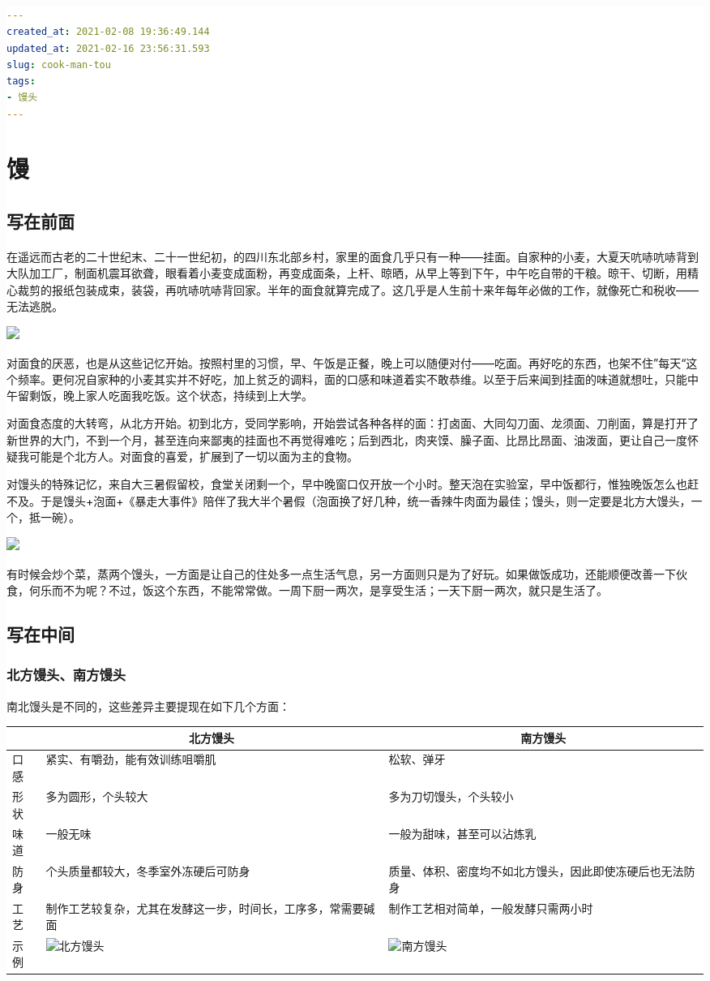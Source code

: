 ```yaml
---
created_at: 2021-02-08 19:36:49.144
updated_at: 2021-02-16 23:56:31.593
slug: cook-man-tou
tags: 
- 馒头
---
```


# 馒

## 写在前面

在遥远而古老的二十世纪末、二十一世纪初，的四川东北部乡村，家里的面食几乎只有一种——挂面。自家种的小麦，大夏天吭哧吭哧背到大队加工厂，制面机震耳欲聋，眼看着小麦变成面粉，再变成面条，上杆、晾晒，从早上等到下午，中午吃自带的干粮。晾干、切断，用精心裁剪的报纸包装成束，装袋，再吭哧吭哧背回家。半年的面食就算完成了。这几乎是人生前十来年每年必做的工作，就像死亡和税收——无法逃脱。



![](https://iknow-pic.cdn.bcebos.com/86d6277f9e2f07082b79175be424b899a901f268?x-bce-process=image/resize,m_lfit,w_600,h_800,limit_1)

对面食的厌恶，也是从这些记忆开始。按照村里的习惯，早、午饭是正餐，晚上可以随便对付——吃面。再好吃的东西，也架不住”每天“这个频率。更何况自家种的小麦其实并不好吃，加上贫乏的调料，面的口感和味道着实不敢恭维。以至于后来闻到挂面的味道就想吐，只能中午留剩饭，晚上家人吃面我吃饭。这个状态，持续到上大学。

对面食态度的大转弯，从北方开始。初到北方，受同学影响，开始尝试各种各样的面：打卤面、大同勾刀面、龙须面、刀削面，算是打开了新世界的大门，不到一个月，甚至连向来鄙夷的挂面也不再觉得难吃；后到西北，肉夹馍、臊子面、比昂比昂面、油泼面，更让自己一度怀疑我可能是个北方人。对面食的喜爱，扩展到了一切以面为主的食物。

对馒头的特殊记忆，来自大三暑假留校，食堂关闭剩一个，早中晚窗口仅开放一个小时。整天泡在实验室，早中饭都行，惟独晚饭怎么也赶不及。于是馒头+泡面+《暴走大事件》陪伴了我大半个暑假（泡面换了好几种，统一香辣牛肉面为最佳；馒头，则一定要是北方大馒头，一个，抵一碗）。

![](http://n.sinaimg.cn/sinacn10116/205/w640h365/20181211/dbf6-hqackaa2936278.bmp)

有时候会炒个菜，蒸两个馒头，一方面是让自己的住处多一点生活气息，另一方面则只是为了好玩。如果做饭成功，还能顺便改善一下伙食，何乐而不为呢？不过，饭这个东西，不能常常做。一周下厨一两次，是享受生活；一天下厨一两次，就只是生活了。

## 写在中间

### 北方馒头、南方馒头

南北馒头是不同的，这些差异主要提现在如下几个方面：

|      | 北方馒头                                                     | 南方馒头                                                     |
| ---- | ------------------------------------------------------------ | ------------------------------------------------------------ |
| 口感 | 紧实、有嚼劲，能有效训练咀嚼肌                               | 松软、弹牙                                                   |
| 形状 | 多为圆形，个头较大                                           | 多为刀切馒头，个头较小                                       |
| 味道 | 一般无味                                                     | 一般为甜味，甚至可以沾炼乳                                   |
| 防身 | 个头质量都较大，冬季室外冻硬后可防身                         | 质量、体积、密度均不如北方馒头，因此即使冻硬后也无法防身     |
| 工艺 | 制作工艺较复杂，尤其在发酵这一步，时间长，工序多，常需要碱面 | 制作工艺相对简单，一般发酵只需两小时                         |
| 示例 | ![北方馒头](https://ss1.bdstatic.com/70cFvXSh_Q1YnxGkpoWK1HF6hhy/it/u=1750289358,327831799&fm=26&gp=0.jpg) | ![南方馒头](https://ss1.bdstatic.com/70cFvXSh_Q1YnxGkpoWK1HF6hhy/it/u=364620683,599338928&fm=26&gp=0.jpg) |
